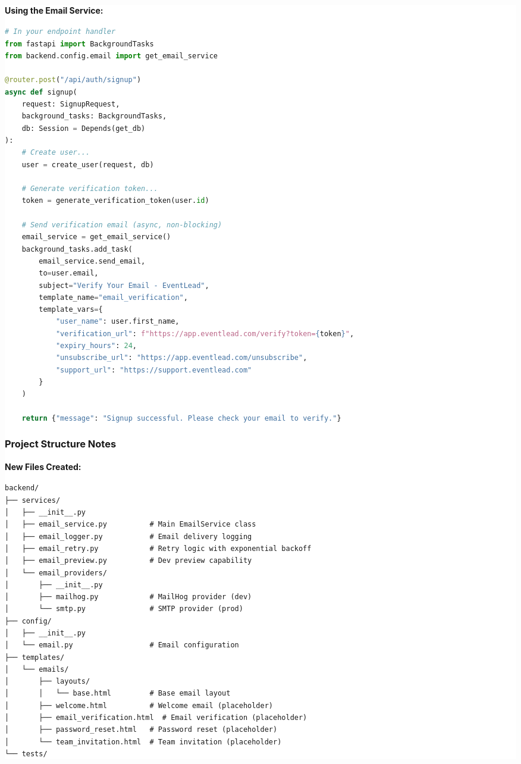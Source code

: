 **Using the Email Service:**
```python
# In your endpoint handler
from fastapi import BackgroundTasks
from backend.config.email import get_email_service

@router.post("/api/auth/signup")
async def signup(
    request: SignupRequest,
    background_tasks: BackgroundTasks,
    db: Session = Depends(get_db)
):
    # Create user...
    user = create_user(request, db)
    
    # Generate verification token...
    token = generate_verification_token(user.id)
    
    # Send verification email (async, non-blocking)
    email_service = get_email_service()
    background_tasks.add_task(
        email_service.send_email,
        to=user.email,
        subject="Verify Your Email - EventLead",
        template_name="email_verification",
        template_vars={
            "user_name": user.first_name,
            "verification_url": f"https://app.eventlead.com/verify?token={token}",
            "expiry_hours": 24,
            "unsubscribe_url": "https://app.eventlead.com/unsubscribe",
            "support_url": "https://support.eventlead.com"
        }
    )
    
    return {"message": "Signup successful. Please check your email to verify."}
```

### Project Structure Notes

**New Files Created:**
```
backend/
├── services/
│   ├── __init__.py
│   ├── email_service.py          # Main EmailService class
│   ├── email_logger.py           # Email delivery logging
│   ├── email_retry.py            # Retry logic with exponential backoff
│   ├── email_preview.py          # Dev preview capability
│   └── email_providers/
│       ├── __init__.py
│       ├── mailhog.py            # MailHog provider (dev)
│       └── smtp.py               # SMTP provider (prod)
├── config/
│   ├── __init__.py
│   └── email.py                  # Email configuration
├── templates/
│   └── emails/
│       ├── layouts/
│       │   └── base.html         # Base email layout
│       ├── welcome.html          # Welcome email (placeholder)
│       ├── email_verification.html  # Email verification (placeholder)
│       ├── password_reset.html   # Password reset (placeholder)
│       └── team_invitation.html  # Team invitation (placeholder)
└── tests/
```